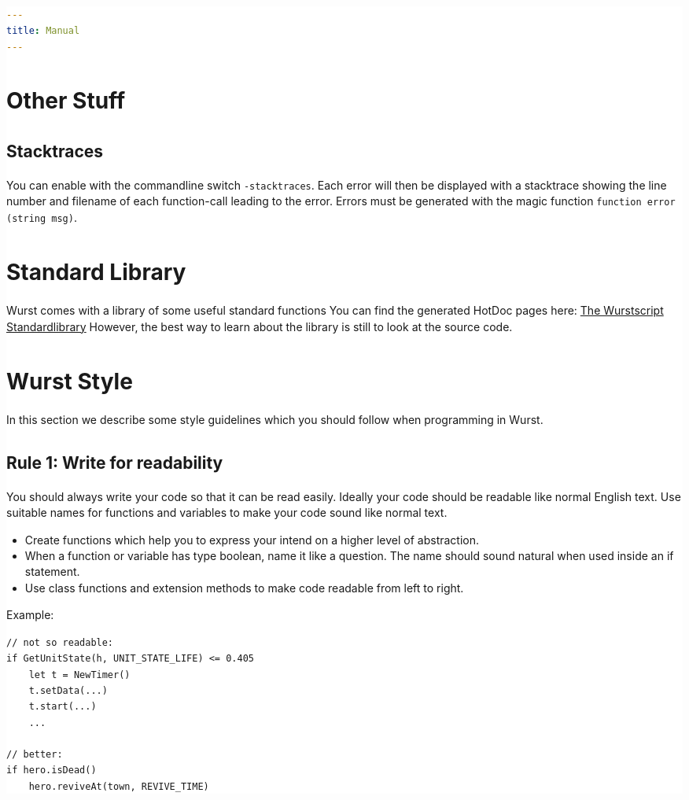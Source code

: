 ```yaml
---
title: Manual
---
```



# Other Stuff

## Stacktraces

You can enable with the commandline switch `-stacktraces`. Each error will then be displayed with a stacktrace showing
the line number and filename of each function-call leading to the error. Errors
must be generated with the magic function `function error(string msg)`.

# Standard Library

Wurst comes with a library of some useful standard functions
You can find the generated HotDoc pages here: [The Wurstscript Standardlibrary](https://peeeq.de/hudson/job/Wurst/HotDoc_Standard_Library_Documentation/index.html)
However, the best way to learn about the library is still to look at the source code.

# Wurst Style

In this section we describe some style guidelines which you should follow when programming in Wurst.

## Rule 1: Write for readability

You should always write your code so that it can be read easily. Ideally your code should be readable like normal English text.
Use suitable names for functions and variables to make your code sound like normal text.

- Create functions which help you to express your intend on a higher level of abstraction.
- When a function or variable has type boolean, name it like a question. The name should sound natural when used inside an if statement.
- Use class functions and extension methods to make code readable from left to right.


Example:

    // not so readable:
    if GetUnitState(h, UNIT_STATE_LIFE) <= 0.405
        let t = NewTimer()
        t.setData(...)
        t.start(...)
        ...

    // better:
    if hero.isDead()
        hero.reviveAt(town, REVIVE_TIME)
